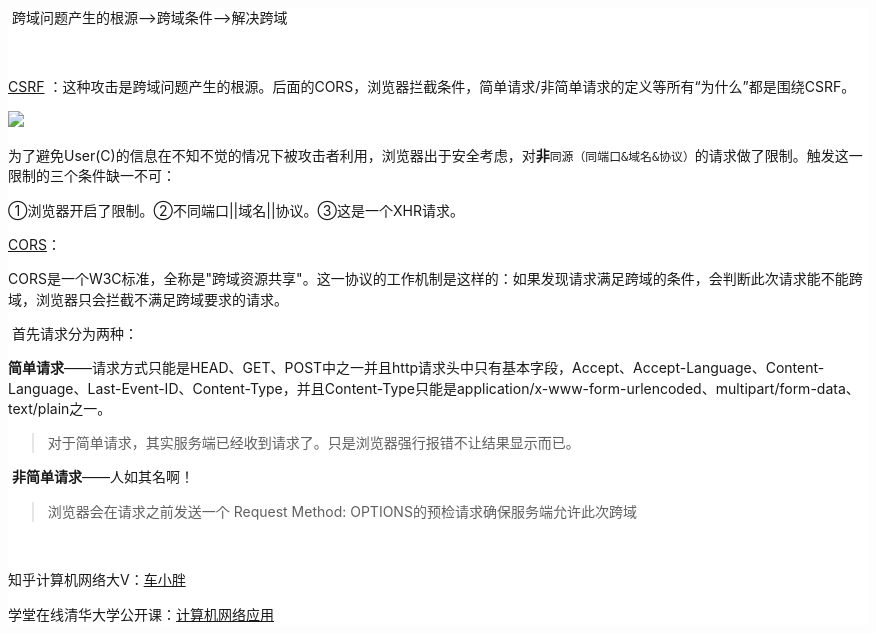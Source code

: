 ​		 跨域问题产生的根源-->跨域条件-->解决跨域

​		  

[CSRF]( https://www.cnblogs.com/hyddd/archive/2009/04/09/1432744.html ) ：这种攻击是跨域问题产生的根源。后面的CORS，浏览器拦截条件，简单请求/非简单请求的定义等所有“为什么”都是围绕CSRF。

![](https://pic002.cnblogs.com/img/hyddd/200904/2009040916453171.jpg) 

​		为了避免User(C)的信息在不知不觉的情况下被攻击者利用，浏览器出于安全考虑，对**非**`同源（同端口&域名&协议）`的请求做了限制。触发这一限制的三个条件缺一不可：

①浏览器开启了限制。②不同端口||域名||协议。③这是一个XHR请求。



[CORS]( http://www.ruanyifeng.com/blog/2016/04/cors.html )：

​		CORS是一个W3C标准，全称是"跨域资源共享"。这一协议的工作机制是这样的：如果发现请求满足跨域的条件，会判断此次请求能不能跨域，浏览器只会拦截不满足跨域要求的请求。

​		首先请求分为两种：

​		**简单请求**——请求方式只能是HEAD、GET、POST中之一并且http请求头中只有基本字段，Accept、Accept-Language、Content-Language、Last-Event-ID、Content-Type，并且Content-Type只能是application/x-www-form-urlencoded、multipart/form-data、text/plain之一。

> 对于简单请求，其实服务端已经收到请求了。只是浏览器强行报错不让结果显示而已。

​		**非简单请求**——人如其名啊！

> 浏览器会在请求之前发送一个 Request Method: OPTIONS的预检请求确保服务端允许此次跨域

​		



知乎计算机网络大V：[车小胖](https://www.zhihu.com/people/chexiaopang/activities) 

学堂在线清华大学公开课：[计算机网络应用](http://www.xuetangx.com/courses/course-v1:UST+UST001+sp/courseware/c49f7896c55b47b5bf0b10dfd0e87675/) 